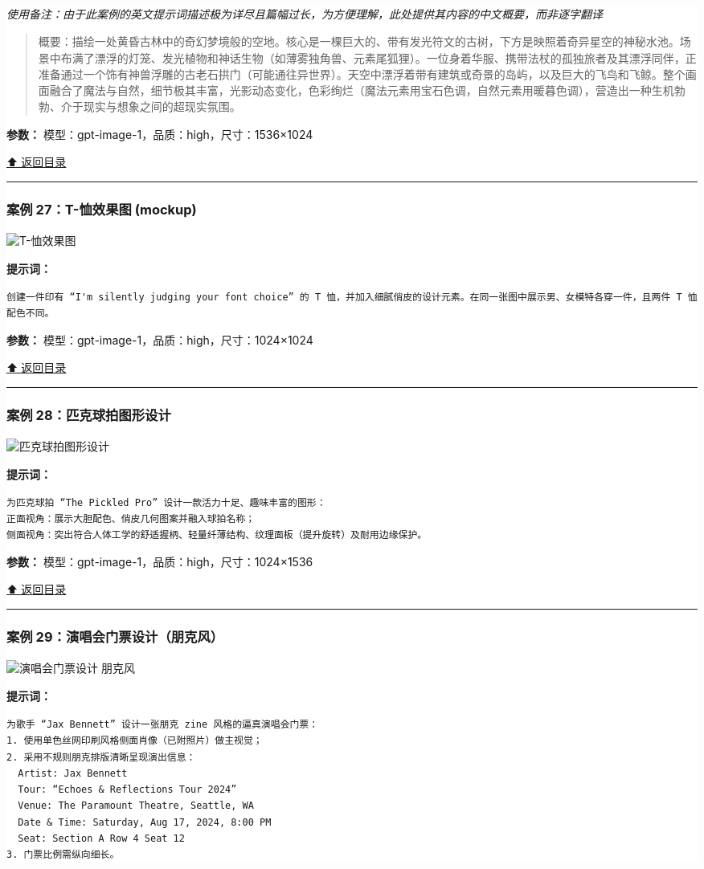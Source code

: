 *使用备注：由于此案例的英文提示词描述极为详尽且篇幅过长，为方便理解，此处提供其内容的中文概要，而非逐字翻译*

> 概要：描绘一处黄昏古林中的奇幻梦境般的空地。核心是一棵巨大的、带有发光符文的古树，下方是映照着奇异星空的神秘水池。场景中布满了漂浮的灯笼、发光植物和神话生物（如薄雾独角兽、元素尾狐狸）。一位身着华服、携带法杖的孤独旅者及其漂浮同伴，正准备通过一个饰有神兽浮雕的古老石拱门（可能通往异世界）。天空中漂浮着带有建筑或奇景的岛屿，以及巨大的飞鸟和飞鲸。整个画面融合了魔法与自然，细节极其丰富，光影动态变化，色彩绚烂（魔法元素用宝石色调，自然元素用暖暮色调），营造出一种生机勃勃、介于现实与想象之间的超现实氛围。

**参数：** 模型：gpt-image-1，品质：high，尺寸：1536×1024  

[⬆️ 返回目录](#contents-toc)

---

<a id="example-27"></a>
### 案例 27：T-恤效果图 (mockup)

<img src="./examples/t-shirts.png" width="300" alt="T-恤效果图">

**提示词：**
```
创建一件印有 “I'm silently judging your font choice” 的 T 恤，并加入细腻俏皮的设计元素。在同一张图中展示男、女模特各穿一件，且两件 T 恤配色不同。
```

**参数：** 模型：gpt-image-1，品质：high，尺寸：1024×1024  

[⬆️ 返回目录](#contents-toc)

---

<a id="example-28"></a>
### 案例 28：匹克球拍图形设计

<img src="./examples/ad-pickle.png" width="300" alt="匹克球拍图形设计">

**提示词：**
```
为匹克球拍 “The Pickled Pro” 设计一款活力十足、趣味丰富的图形：  
正面视角：展示大胆配色、俏皮几何图案并融入球拍名称；  
侧面视角：突出符合人体工学的舒适握柄、轻量纤薄结构、纹理面板（提升旋转）及耐用边缘保护。
```

**参数：** 模型：gpt-image-1，品质：high，尺寸：1024×1536  

[⬆️ 返回目录](#contents-toc)

---

<a id="example-29"></a>
### 案例 29：演唱会门票设计（朋克风）

<img src="./examples/concert-ticket.png" width="300" alt="演唱会门票设计 朋克风">

**提示词：**
```
为歌手 “Jax Bennett” 设计一张朋克 zine 风格的逼真演唱会门票：
1. 使用单色丝网印刷风格侧面肖像（已附照片）做主视觉；
2. 采用不规则朋克排版清晰呈现演出信息：
  Artist: Jax Bennett
  Tour: “Echoes & Reflections Tour 2024”
  Venue: The Paramount Theatre, Seattle, WA
  Date & Time: Saturday, Aug 17, 2024, 8:00 PM
  Seat: Section A Row 4 Seat 12
3. 门票比例需纵向细长。
```
